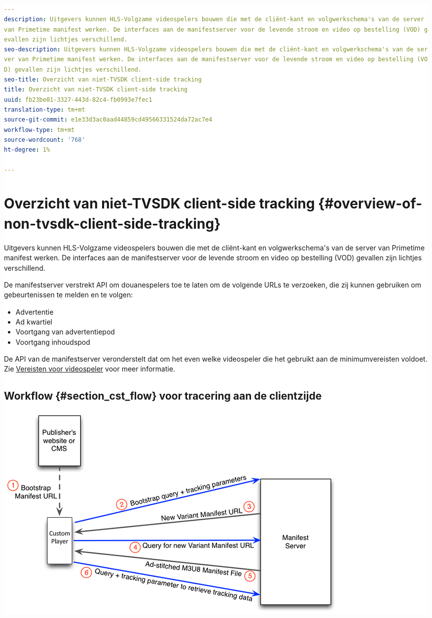 ```yaml
---
description: Uitgevers kunnen HLS-Volgzame videospelers bouwen die met de cliënt-kant en volgwerkschema's van de server van Primetime manifest werken. De interfaces aan de manifestserver voor de levende stroom en video op bestelling (VOD) gevallen zijn lichtjes verschillend.
seo-description: Uitgevers kunnen HLS-Volgzame videospelers bouwen die met de cliënt-kant en volgwerkschema's van de server van Primetime manifest werken. De interfaces aan de manifestserver voor de levende stroom en video op bestelling (VOD) gevallen zijn lichtjes verschillend.
seo-title: Overzicht van niet-TVSDK client-side tracking
title: Overzicht van niet-TVSDK client-side tracking
uuid: fb23be01-3327-443d-82c4-fb0993e7fec1
translation-type: tm+mt
source-git-commit: e1e33d3ac0aad44859cd49566331524da72ac7e4
workflow-type: tm+mt
source-wordcount: '768'
ht-degree: 1%

---
```



# Overzicht van niet-TVSDK client-side tracking {#overview-of-non-tvsdk-client-side-tracking}

Uitgevers kunnen HLS-Volgzame videospelers bouwen die met de cliënt-kant en volgwerkschema&#39;s van de server van Primetime manifest werken. De interfaces aan de manifestserver voor de levende stroom en video op bestelling (VOD) gevallen zijn lichtjes verschillend.

De manifestserver verstrekt API om douanespelers toe te laten om de volgende URLs te verzoeken, die zij kunnen gebruiken om gebeurtenissen te melden en te volgen:

* Advertentie
* Ad kwartiel
* Voortgang van advertentiepod
* Voortgang inhoudspod

De API van de manifestserver veronderstelt dat om het even welke videospeler die het gebruikt aan de minimumvereisten voldoet. Zie [Vereisten voor videospeler](/help/primetime-ad-insertion/~old-msapi-topics/ms-player-req.md) voor meer informatie.

## Workflow {#section_cst_flow} voor tracering aan de clientzijde

![](assets/pt_ssai_notvsdk_csat_ai-workflow.png)